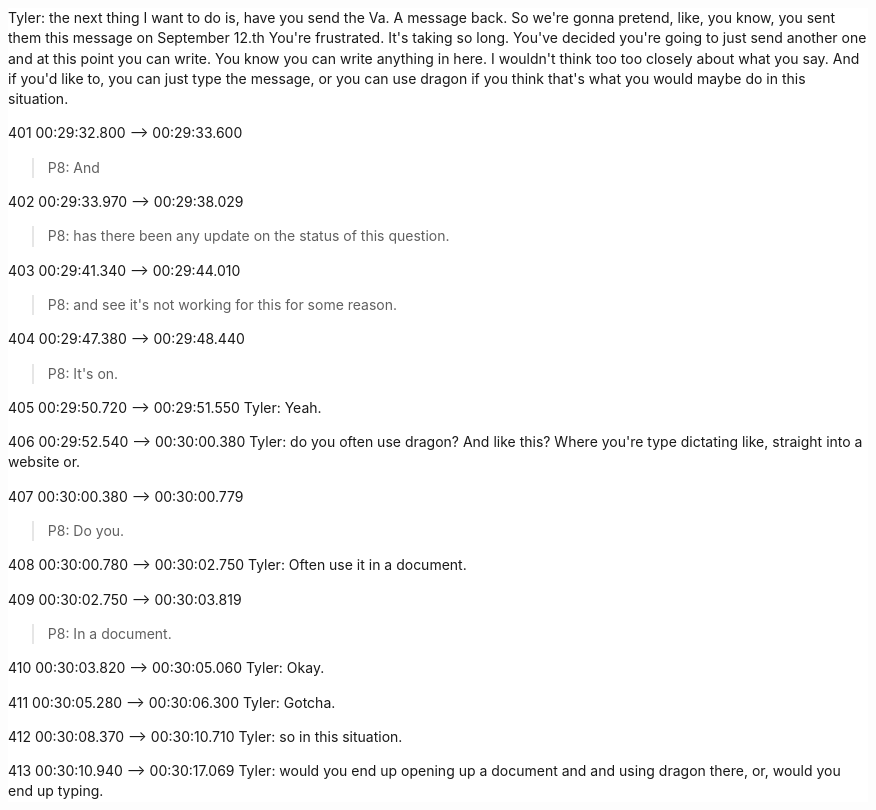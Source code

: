 Tyler: the next thing I want to do is, have you send the Va. A message back. So we're gonna pretend, like, you know, you sent them this message on September 12.th You're frustrated. It's taking so long. You've decided you're going to just send another one and at this point you can write. You know you can write anything in here. I wouldn't think too too closely about what you say. And if you'd like to, you can just type the message, or you can use dragon if you think that's what you would maybe do in this situation.

401
00:29:32.800 --> 00:29:33.600
> P8: And

402
00:29:33.970 --> 00:29:38.029
> P8: has there been any update on the status of this question.

403
00:29:41.340 --> 00:29:44.010
> P8: and see it's not working for this for some reason.

404
00:29:47.380 --> 00:29:48.440
> P8: It's on.

405
00:29:50.720 --> 00:29:51.550
Tyler: Yeah.

406
00:29:52.540 --> 00:30:00.380
Tyler: do you often use dragon? And like this? Where you're type dictating like, straight into a website or.

407
00:30:00.380 --> 00:30:00.779
> P8: Do you.

408
00:30:00.780 --> 00:30:02.750
Tyler: Often use it in a document.

409
00:30:02.750 --> 00:30:03.819
> P8: In a document.

410
00:30:03.820 --> 00:30:05.060
Tyler: Okay.

411
00:30:05.280 --> 00:30:06.300
Tyler: Gotcha.

412
00:30:08.370 --> 00:30:10.710
Tyler: so in this situation.

413
00:30:10.940 --> 00:30:17.069
Tyler: would you end up opening up a document and and using dragon there, or, would you end up typing.
